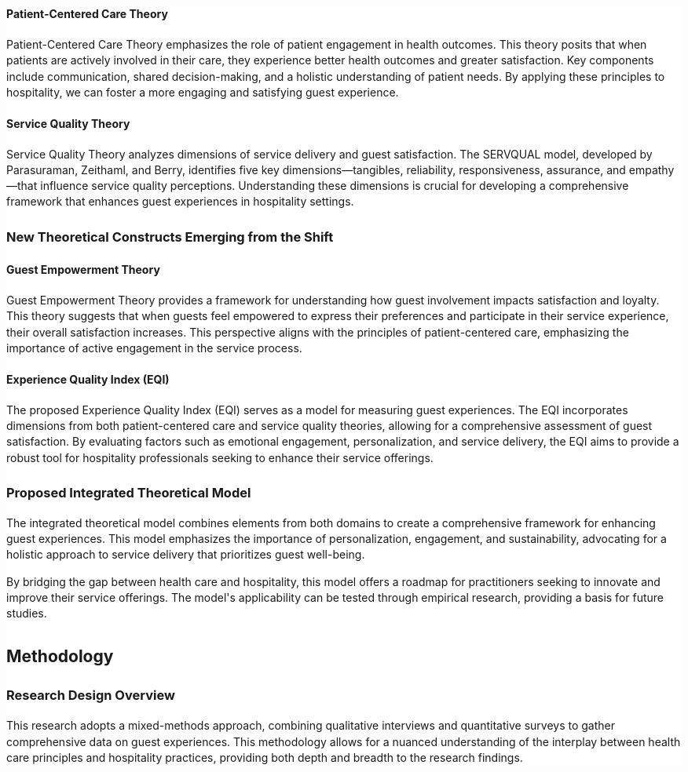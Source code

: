 #### Patient-Centered Care Theory

Patient-Centered Care Theory emphasizes the role of patient engagement in health outcomes. This theory posits that when patients are actively involved in their care, they experience better health outcomes and greater satisfaction. Key components include communication, shared decision-making, and a holistic understanding of patient needs. By applying these principles to hospitality, we can foster a more engaging and satisfying guest experience.

#### Service Quality Theory

Service Quality Theory analyzes dimensions of service delivery and guest satisfaction. The SERVQUAL model, developed by Parasuraman, Zeithaml, and Berry, identifies five key dimensions—tangibles, reliability, responsiveness, assurance, and empathy—that influence service quality perceptions. Understanding these dimensions is crucial for developing a comprehensive framework that enhances guest experiences in hospitality settings.

### New Theoretical Constructs Emerging from the Shift

#### Guest Empowerment Theory

Guest Empowerment Theory provides a framework for understanding how guest involvement impacts satisfaction and loyalty. This theory suggests that when guests feel empowered to express their preferences and participate in their service experience, their overall satisfaction increases. This perspective aligns with the principles of patient-centered care, emphasizing the importance of active engagement in the service process.

#### Experience Quality Index (EQI)

The proposed Experience Quality Index (EQI) serves as a model for measuring guest experiences. The EQI incorporates dimensions from both patient-centered care and service quality theories, allowing for a comprehensive assessment of guest satisfaction. By evaluating factors such as emotional engagement, personalization, and service delivery, the EQI aims to provide a robust tool for hospitality professionals seeking to enhance their service offerings.

### Proposed Integrated Theoretical Model

The integrated theoretical model combines elements from both domains to create a comprehensive framework for enhancing guest experiences. This model emphasizes the importance of personalization, engagement, and sustainability, advocating for a holistic approach to service delivery that prioritizes guest well-being. 

By bridging the gap between health care and hospitality, this model offers a roadmap for practitioners seeking to innovate and improve their service offerings. The model's applicability can be tested through empirical research, providing a basis for future studies.

## Methodology

### Research Design Overview

This research adopts a mixed-methods approach, combining qualitative interviews and quantitative surveys to gather comprehensive data on guest experiences. This methodology allows for a nuanced understanding of the interplay between health care principles and hospitality practices, providing both depth and breadth to the research findings.

